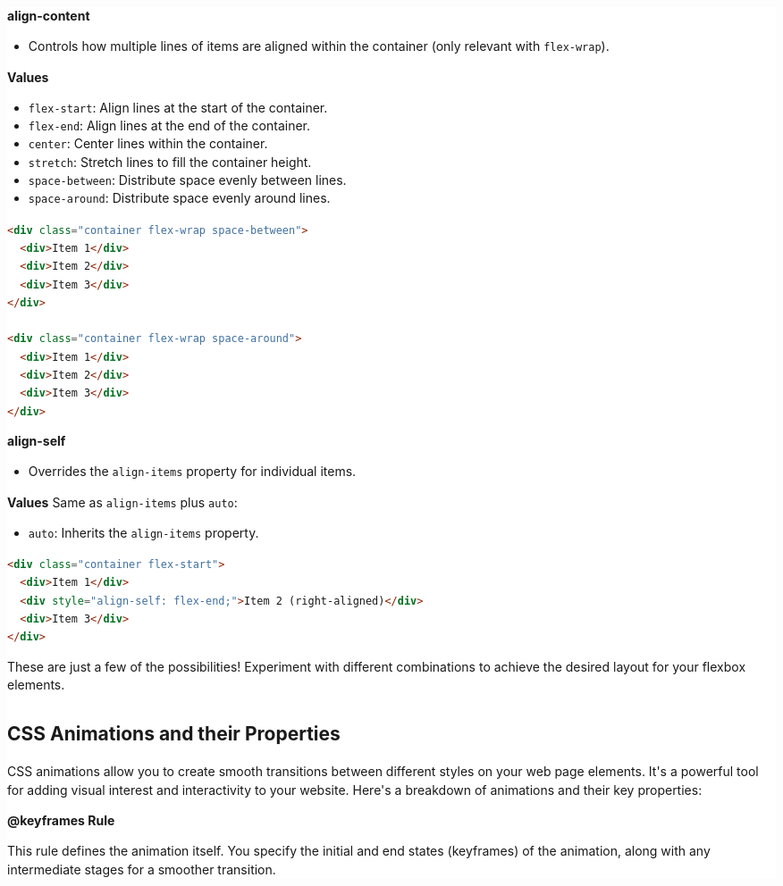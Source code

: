 **align-content**

- Controls how multiple lines of items are aligned within the container (only relevant with `flex-wrap`).

**Values**

- `flex-start`: Align lines at the start of the container.
- `flex-end`: Align lines at the end of the container.
- `center`: Center lines within the container.
- `stretch`: Stretch lines to fill the container height.
- `space-between`: Distribute space evenly between lines.
- `space-around`: Distribute space evenly around lines.


```html
<div class="container flex-wrap space-between">
  <div>Item 1</div>
  <div>Item 2</div>
  <div>Item 3</div>
</div>

<div class="container flex-wrap space-around">
  <div>Item 1</div>
  <div>Item 2</div>
  <div>Item 3</div>
</div>
```

**align-self**

- Overrides the `align-items` property for individual items.

**Values** Same as `align-items` plus `auto`:

- `auto`: Inherits the `align-items` property.


```html
<div class="container flex-start">
  <div>Item 1</div>
  <div style="align-self: flex-end;">Item 2 (right-aligned)</div>
  <div>Item 3</div>
</div>
```

These are just a few of the possibilities! Experiment with different combinations to achieve the desired layout for your flexbox elements.

## CSS Animations and their Properties

CSS animations allow you to create smooth transitions between different styles on your web page elements. It's a powerful tool for adding visual interest and interactivity to your website. Here's a breakdown of animations and their key properties:

**@keyframes Rule**

This rule defines the animation itself. You specify the initial and end states (keyframes) of the animation, along with any intermediate stages for a smoother transition.
